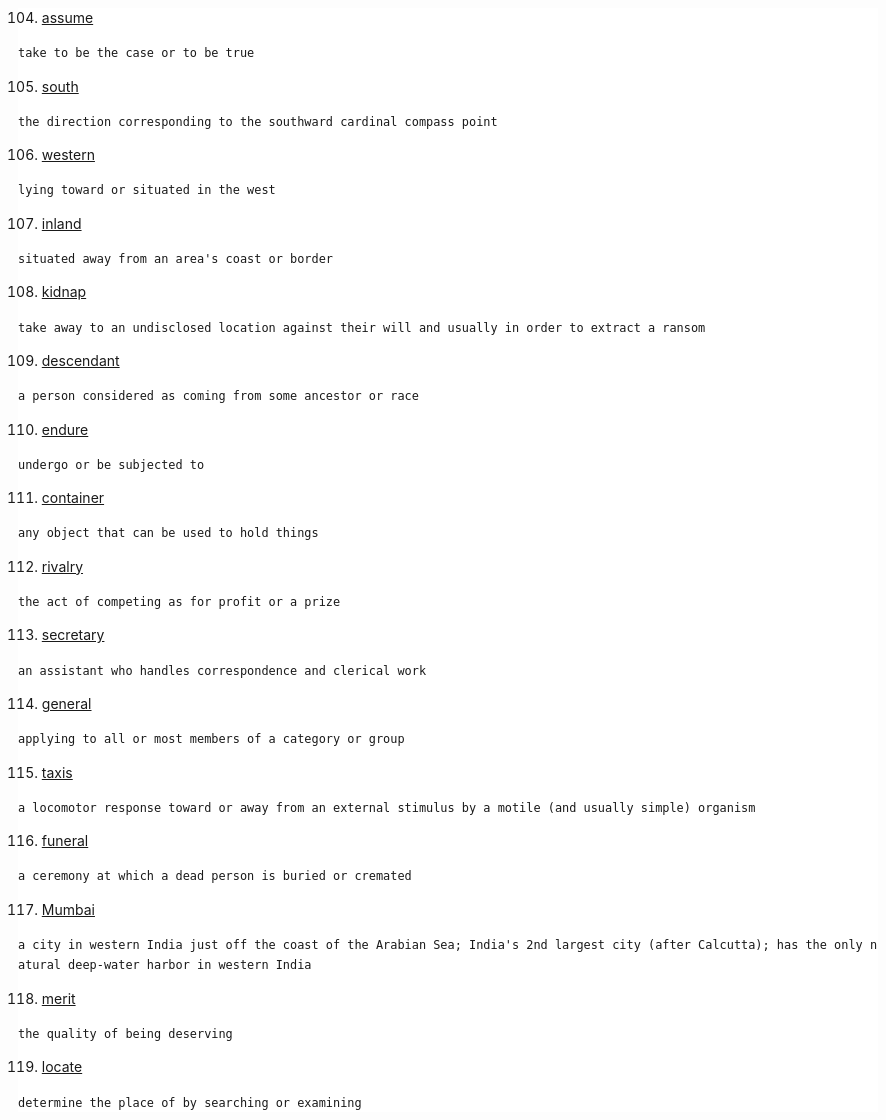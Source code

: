 104.  [assume](https://www.vocabulary.com/dictionary/assume)

    take to be the case or to be true

105.  [south](https://www.vocabulary.com/dictionary/south)

    the direction corresponding to the southward cardinal compass point

106.  [western](https://www.vocabulary.com/dictionary/western)

    lying toward or situated in the west

107.  [inland](https://www.vocabulary.com/dictionary/inland)

    situated away from an area's coast or border

108.  [kidnap](https://www.vocabulary.com/dictionary/kidnap)

    take away to an undisclosed location against their will and usually in order to extract a ransom

109.  [descendant](https://www.vocabulary.com/dictionary/descendant)

    a person considered as coming from some ancestor or race

110.  [endure](https://www.vocabulary.com/dictionary/endure)

    undergo or be subjected to

111.  [container](https://www.vocabulary.com/dictionary/container)

    any object that can be used to hold things

112.  [rivalry](https://www.vocabulary.com/dictionary/rivalry)

    the act of competing as for profit or a prize

113.  [secretary](https://www.vocabulary.com/dictionary/secretary)

    an assistant who handles correspondence and clerical work

114.  [general](https://www.vocabulary.com/dictionary/general)

    applying to all or most members of a category or group

115.  [taxis](https://www.vocabulary.com/dictionary/taxis)

    a locomotor response toward or away from an external stimulus by a motile (and usually simple) organism

116.  [funeral](https://www.vocabulary.com/dictionary/funeral)

    a ceremony at which a dead person is buried or cremated

117.  [Mumbai](https://www.vocabulary.com/dictionary/Mumbai)

    a city in western India just off the coast of the Arabian Sea; India's 2nd largest city (after Calcutta); has the only natural deep-water harbor in western India

118.  [merit](https://www.vocabulary.com/dictionary/merit)

    the quality of being deserving

119.  [locate](https://www.vocabulary.com/dictionary/locate)

    determine the place of by searching or examining
